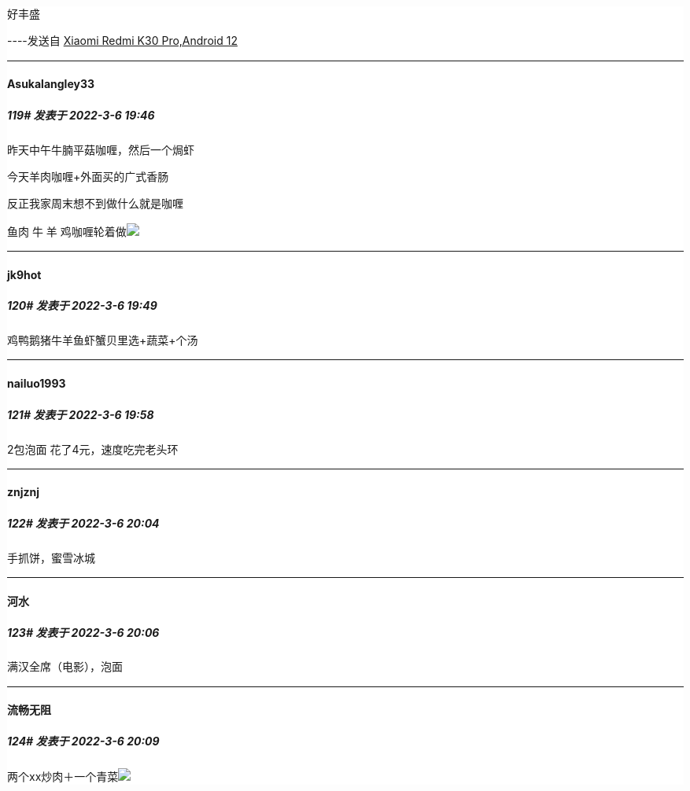 好丰盛

----发送自 [Xiaomi Redmi K30 Pro,Android 12](http://stage1.5j4m.com/?1.37)

*****

####  Asukalangley33  
##### 119#       发表于 2022-3-6 19:46

昨天中午牛腩平菇咖喱，然后一个焗虾

今天羊肉咖喱+外面买的广式香肠

反正我家周末想不到做什么就是咖喱

鱼肉 牛 羊 鸡咖喱轮着做<img src="https://static.saraba1st.com/image/smiley/face2017/066.png" referrerpolicy="no-referrer">



*****

####  jk9hot  
##### 120#       发表于 2022-3-6 19:49

鸡鸭鹅猪牛羊鱼虾蟹贝里选+蔬菜+个汤



*****

####  nailuo1993  
##### 121#       发表于 2022-3-6 19:58

2包泡面 花了4元，速度吃完老头环



*****

####  znjznj  
##### 122#       发表于 2022-3-6 20:04

手抓饼，蜜雪冰城

*****

####  河水  
##### 123#       发表于 2022-3-6 20:06

满汉全席（电影），泡面

*****

####  流畅无阻  
##### 124#       发表于 2022-3-6 20:09

两个xx炒肉＋一个青菜<img src="https://static.saraba1st.com/image/smiley/face2017/009.gif" referrerpolicy="no-referrer">
